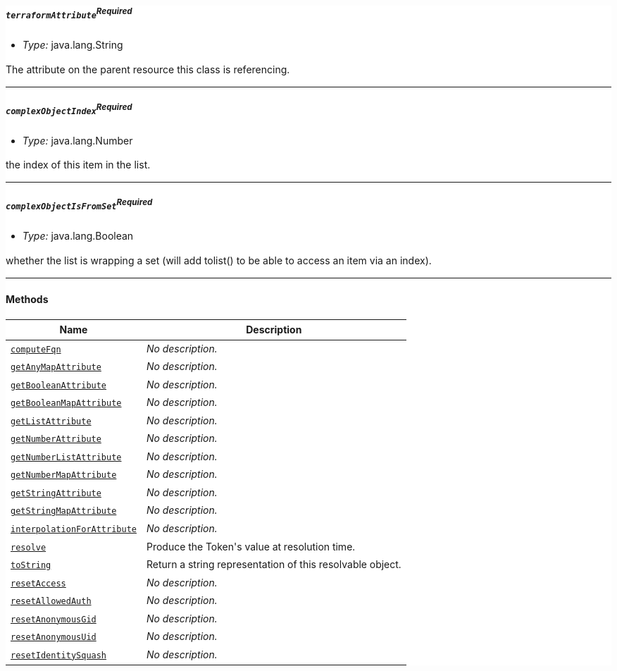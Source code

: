 ##### `terraformAttribute`<sup>Required</sup> <a name="terraformAttribute" id="rhizo-co-terraform-provider-oci.fileStorageExport.FileStorageExportExportOptionsOutputReference.Initializer.parameter.terraformAttribute"></a>

- *Type:* java.lang.String

The attribute on the parent resource this class is referencing.

---

##### `complexObjectIndex`<sup>Required</sup> <a name="complexObjectIndex" id="rhizo-co-terraform-provider-oci.fileStorageExport.FileStorageExportExportOptionsOutputReference.Initializer.parameter.complexObjectIndex"></a>

- *Type:* java.lang.Number

the index of this item in the list.

---

##### `complexObjectIsFromSet`<sup>Required</sup> <a name="complexObjectIsFromSet" id="rhizo-co-terraform-provider-oci.fileStorageExport.FileStorageExportExportOptionsOutputReference.Initializer.parameter.complexObjectIsFromSet"></a>

- *Type:* java.lang.Boolean

whether the list is wrapping a set (will add tolist() to be able to access an item via an index).

---

#### Methods <a name="Methods" id="Methods"></a>

| **Name** | **Description** |
| --- | --- |
| <code><a href="#rhizo-co-terraform-provider-oci.fileStorageExport.FileStorageExportExportOptionsOutputReference.computeFqn">computeFqn</a></code> | *No description.* |
| <code><a href="#rhizo-co-terraform-provider-oci.fileStorageExport.FileStorageExportExportOptionsOutputReference.getAnyMapAttribute">getAnyMapAttribute</a></code> | *No description.* |
| <code><a href="#rhizo-co-terraform-provider-oci.fileStorageExport.FileStorageExportExportOptionsOutputReference.getBooleanAttribute">getBooleanAttribute</a></code> | *No description.* |
| <code><a href="#rhizo-co-terraform-provider-oci.fileStorageExport.FileStorageExportExportOptionsOutputReference.getBooleanMapAttribute">getBooleanMapAttribute</a></code> | *No description.* |
| <code><a href="#rhizo-co-terraform-provider-oci.fileStorageExport.FileStorageExportExportOptionsOutputReference.getListAttribute">getListAttribute</a></code> | *No description.* |
| <code><a href="#rhizo-co-terraform-provider-oci.fileStorageExport.FileStorageExportExportOptionsOutputReference.getNumberAttribute">getNumberAttribute</a></code> | *No description.* |
| <code><a href="#rhizo-co-terraform-provider-oci.fileStorageExport.FileStorageExportExportOptionsOutputReference.getNumberListAttribute">getNumberListAttribute</a></code> | *No description.* |
| <code><a href="#rhizo-co-terraform-provider-oci.fileStorageExport.FileStorageExportExportOptionsOutputReference.getNumberMapAttribute">getNumberMapAttribute</a></code> | *No description.* |
| <code><a href="#rhizo-co-terraform-provider-oci.fileStorageExport.FileStorageExportExportOptionsOutputReference.getStringAttribute">getStringAttribute</a></code> | *No description.* |
| <code><a href="#rhizo-co-terraform-provider-oci.fileStorageExport.FileStorageExportExportOptionsOutputReference.getStringMapAttribute">getStringMapAttribute</a></code> | *No description.* |
| <code><a href="#rhizo-co-terraform-provider-oci.fileStorageExport.FileStorageExportExportOptionsOutputReference.interpolationForAttribute">interpolationForAttribute</a></code> | *No description.* |
| <code><a href="#rhizo-co-terraform-provider-oci.fileStorageExport.FileStorageExportExportOptionsOutputReference.resolve">resolve</a></code> | Produce the Token's value at resolution time. |
| <code><a href="#rhizo-co-terraform-provider-oci.fileStorageExport.FileStorageExportExportOptionsOutputReference.toString">toString</a></code> | Return a string representation of this resolvable object. |
| <code><a href="#rhizo-co-terraform-provider-oci.fileStorageExport.FileStorageExportExportOptionsOutputReference.resetAccess">resetAccess</a></code> | *No description.* |
| <code><a href="#rhizo-co-terraform-provider-oci.fileStorageExport.FileStorageExportExportOptionsOutputReference.resetAllowedAuth">resetAllowedAuth</a></code> | *No description.* |
| <code><a href="#rhizo-co-terraform-provider-oci.fileStorageExport.FileStorageExportExportOptionsOutputReference.resetAnonymousGid">resetAnonymousGid</a></code> | *No description.* |
| <code><a href="#rhizo-co-terraform-provider-oci.fileStorageExport.FileStorageExportExportOptionsOutputReference.resetAnonymousUid">resetAnonymousUid</a></code> | *No description.* |
| <code><a href="#rhizo-co-terraform-provider-oci.fileStorageExport.FileStorageExportExportOptionsOutputReference.resetIdentitySquash">resetIdentitySquash</a></code> | *No description.* |
